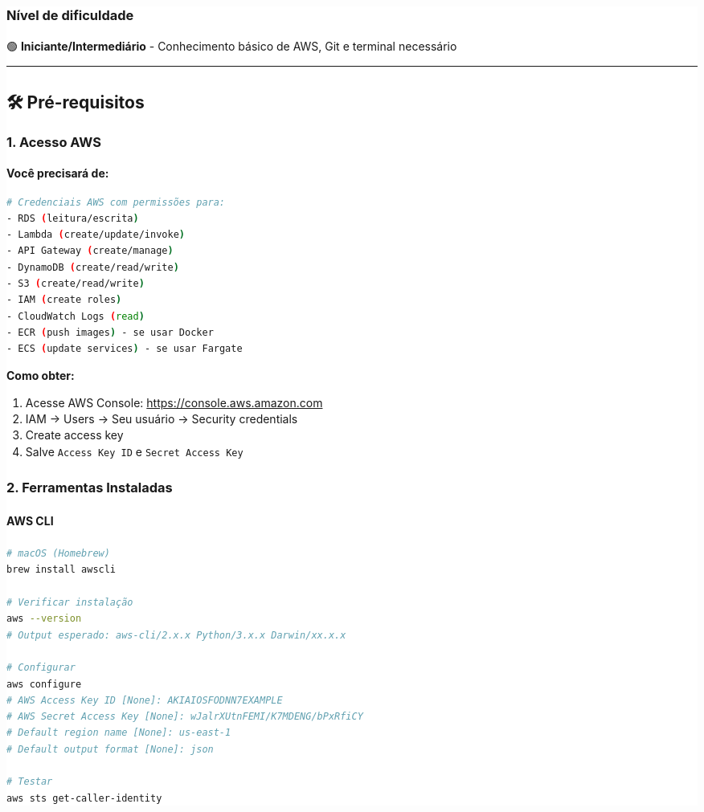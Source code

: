 ### Nível de dificuldade

🟢 **Iniciante/Intermediário** - Conhecimento básico de AWS, Git e terminal necessário

---

## 🛠️ Pré-requisitos

### 1. Acesso AWS

**Você precisará de:**

```bash
# Credenciais AWS com permissões para:
- RDS (leitura/escrita)
- Lambda (create/update/invoke)
- API Gateway (create/manage)
- DynamoDB (create/read/write)
- S3 (create/read/write)
- IAM (create roles)
- CloudWatch Logs (read)
- ECR (push images) - se usar Docker
- ECS (update services) - se usar Fargate
```

**Como obter:**
1. Acesse AWS Console: https://console.aws.amazon.com
2. IAM → Users → Seu usuário → Security credentials
3. Create access key
4. Salve `Access Key ID` e `Secret Access Key`

### 2. Ferramentas Instaladas

#### AWS CLI
```bash
# macOS (Homebrew)
brew install awscli

# Verificar instalação
aws --version
# Output esperado: aws-cli/2.x.x Python/3.x.x Darwin/xx.x.x

# Configurar
aws configure
# AWS Access Key ID [None]: AKIAIOSFODNN7EXAMPLE
# AWS Secret Access Key [None]: wJalrXUtnFEMI/K7MDENG/bPxRfiCY
# Default region name [None]: us-east-1
# Default output format [None]: json

# Testar
aws sts get-caller-identity
```
